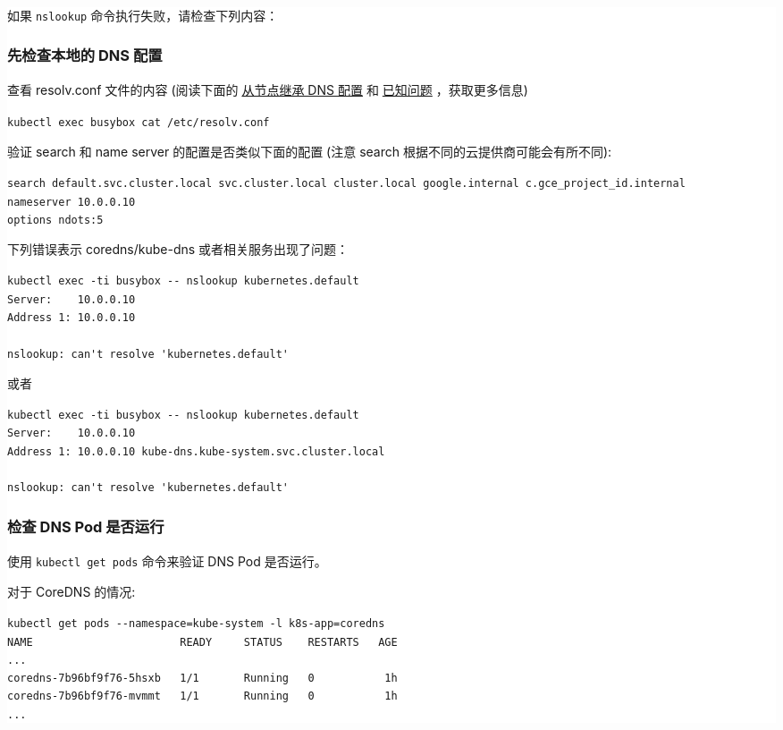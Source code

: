 如果 `nslookup` 命令执行失败，请检查下列内容：



### 先检查本地的 DNS 配置

查看 resolv.conf 文件的内容
(阅读下面的 [从节点继承 DNS 配置](/docs/tasks/administer-cluster/dns-custom-nameservers/#inheriting-dns-from-the-node) 和
[已知问题](#known-issues) ，获取更多信息)

```shell
kubectl exec busybox cat /etc/resolv.conf
```

验证 search 和 name server 的配置是否类似下面的配置
(注意 search 根据不同的云提供商可能会有所不同):

```
search default.svc.cluster.local svc.cluster.local cluster.local google.internal c.gce_project_id.internal
nameserver 10.0.0.10
options ndots:5
```



下列错误表示 coredns/kube-dns 或者相关服务出现了问题：

```
kubectl exec -ti busybox -- nslookup kubernetes.default
Server:    10.0.0.10
Address 1: 10.0.0.10

nslookup: can't resolve 'kubernetes.default'
```

或者

```
kubectl exec -ti busybox -- nslookup kubernetes.default
Server:    10.0.0.10
Address 1: 10.0.0.10 kube-dns.kube-system.svc.cluster.local

nslookup: can't resolve 'kubernetes.default'
```



### 检查 DNS Pod 是否运行

使用 `kubectl get pods` 命令来验证 DNS Pod 是否运行。

对于 CoreDNS 的情况:

```shell
kubectl get pods --namespace=kube-system -l k8s-app=coredns
NAME                       READY     STATUS    RESTARTS   AGE
...
coredns-7b96bf9f76-5hsxb   1/1       Running   0           1h
coredns-7b96bf9f76-mvmmt   1/1       Running   0           1h
...
```

